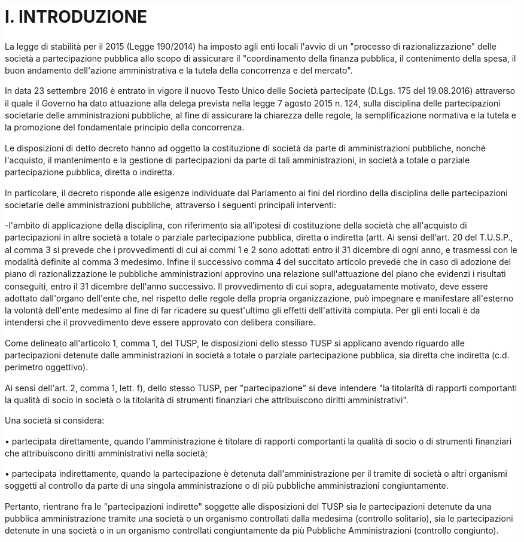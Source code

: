 # I. INTRODUZIONE
La legge di stabilità per il 2015 (Legge 190/2014) ha imposto agli enti locali l'avvio di un "processo di razionalizzazione" delle società a partecipazione pubblica allo scopo di assicurare il "coordinamento della finanza pubblica, il contenimento della spesa, il buon andamento dell'azione amministrativa e la tutela della concorrenza e del mercato".

In data 23 settembre 2016 è entrato in vigore il nuovo Testo Unico delle Società partecipate (D.Lgs. 175 del 19.08.2016) attraverso il quale il Governo ha dato attuazione alla delega prevista nella legge 7 agosto 2015 n. 124, sulla disciplina delle partecipazioni societarie delle amministrazioni pubbliche, al fine di assicurare la chiarezza delle regole, la semplificazione normativa e la tutela e la promozione del fondamentale principio della concorrenza.

Le disposizioni di detto decreto hanno ad oggetto la costituzione di società da parte di amministrazioni pubbliche, nonché l'acquisto, il mantenimento e la gestione di partecipazioni da parte di tali amministrazioni, in società a totale o parziale partecipazione pubblica, diretta o indiretta.

In particolare, il decreto risponde alle esigenze individuate dal Parlamento ai fini del riordino della disciplina delle partecipazioni societarie delle amministrazioni pubbliche, attraverso i seguenti principali interventi:

-l'ambito di applicazione della disciplina, con riferimento sia all'ipotesi di costituzione della società che all'acquisto di partecipazioni in altre società a totale o parziale partecipazione pubblica, diretta o indiretta (artt. Ai sensi dell'art. 20 del T.U.S.P., al comma 3 si prevede che i provvedimenti di cui ai commi 1 e 2 sono adottati entro il 31 dicembre di ogni anno, e trasmessi con le modalità definite al comma 3 medesimo. Infine il successivo comma 4 del succitato articolo prevede che in caso di adozione del piano di razionalizzazione le pubbliche amministrazioni approvino una relazione sull'attuazione del piano che evidenzi i risultati conseguiti, entro il 31 dicembre dell'anno successivo. Il provvedimento di cui sopra, adeguatamente motivato, deve essere adottato dall'organo dell'ente che, nel rispetto delle regole della propria organizzazione, può impegnare e manifestare all'esterno la volontà dell'ente medesimo al fine di far ricadere su quest'ultimo gli effetti dell'attività compiuta. Per gli enti locali è da intendersi che il provvedimento deve essere approvato con delibera consiliare.

Come delineato all'articolo 1, comma 1, del TUSP, le disposizioni dello stesso TUSP si applicano avendo riguardo alle partecipazioni detenute dalle amministrazioni in società a totale o parziale partecipazione pubblica, sia diretta che indiretta (c.d. perimetro oggettivo).

Ai sensi dell'art. 2, comma 1, lett. f), dello stesso TUSP, per "partecipazione" si deve intendere "la titolarità di rapporti comportanti la qualità di socio in società o la titolarità di strumenti finanziari che attribuiscono diritti amministrativi".

Una società si considera:

• partecipata direttamente, quando l'amministrazione è titolare di rapporti comportanti la qualità di socio o di strumenti finanziari che attribuiscono diritti amministrativi nella società;

• partecipata indirettamente, quando la partecipazione è detenuta dall'amministrazione per il tramite di società o altri organismi soggetti al controllo da parte di una singola amministrazione o di più pubbliche amministrazioni congiuntamente.

Pertanto, rientrano fra le "partecipazioni indirette" soggette alle disposizioni del TUSP sia le partecipazioni detenute da una pubblica amministrazione tramite una società o un organismo controllati dalla medesima (controllo solitario), sia le partecipazioni detenute in una società o in un organismo controllati congiuntamente da più Pubbliche Amministrazioni (controllo congiunto).
